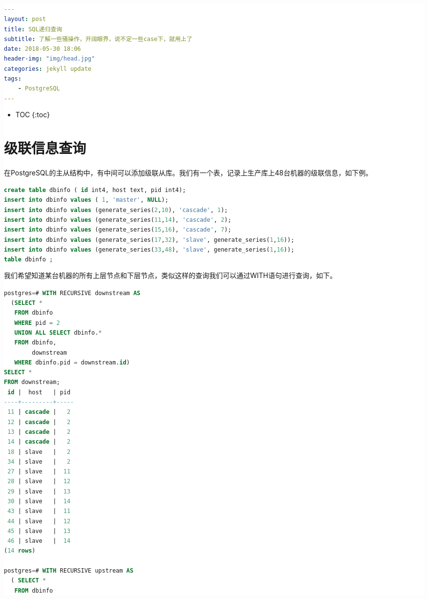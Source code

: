 ```yaml
---
layout: post
title: SQL递归查询
subtitle: 了解一些骚操作，开阔眼界，说不定一些case下，就用上了
date: 2018-05-30 18:06
header-img: "img/head.jpg"
categories: jekyll update
tags:
    - PostgreSQL
---
```


* TOC
{:toc}

# 级联信息查询

在PostgreSQL的主从结构中，有中间可以添加级联从库。我们有一个表，记录上生产库上48台机器的级联信息，如下例。

```sql
create table dbinfo ( id int4, host text, pid int4);
insert into dbinfo values ( 1, 'master', NULL);
insert into dbinfo values (generate_series(2,10), 'cascade', 1);
insert into dbinfo values (generate_series(11,14), 'cascade', 2);
insert into dbinfo values (generate_series(15,16), 'cascade', 7);
insert into dbinfo values (generate_series(17,32), 'slave', generate_series(1,16));
insert into dbinfo values (generate_series(33,48), 'slave', generate_series(1,16));
table dbinfo ;
```

我们希望知道某台机器的所有上层节点和下层节点，类似这样的查询我们可以通过WITH语句进行查询，如下。

```sql
postgres=# WITH RECURSIVE downstream AS
  (SELECT *
   FROM dbinfo
   WHERE pid = 2
   UNION ALL SELECT dbinfo.*
   FROM dbinfo,
        downstream
   WHERE dbinfo.pid = downstream.id)
SELECT *
FROM downstream;
 id |  host   | pid
----+---------+-----
 11 | cascade |   2
 12 | cascade |   2
 13 | cascade |   2
 14 | cascade |   2
 18 | slave   |   2
 34 | slave   |   2
 27 | slave   |  11
 28 | slave   |  12
 29 | slave   |  13
 30 | slave   |  14
 43 | slave   |  11
 44 | slave   |  12
 45 | slave   |  13
 46 | slave   |  14
(14 rows)

postgres=# WITH RECURSIVE upstream AS
  ( SELECT *
   FROM dbinfo
```